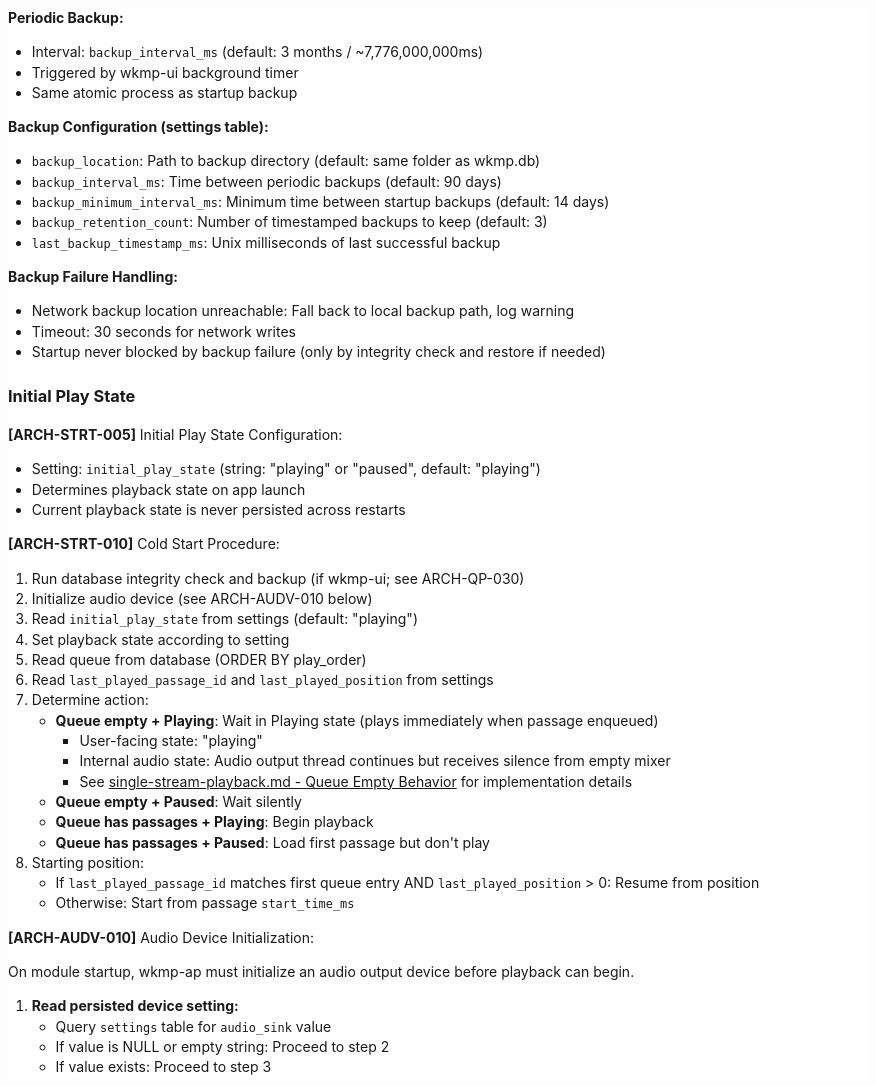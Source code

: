 **Periodic Backup:**
- Interval: `backup_interval_ms` (default: 3 months / ~7,776,000,000ms)
- Triggered by wkmp-ui background timer
- Same atomic process as startup backup

**Backup Configuration (settings table):**
- `backup_location`: Path to backup directory (default: same folder as wkmp.db)
- `backup_interval_ms`: Time between periodic backups (default: 90 days)
- `backup_minimum_interval_ms`: Minimum time between startup backups (default: 14 days)
- `backup_retention_count`: Number of timestamped backups to keep (default: 3)
- `last_backup_timestamp_ms`: Unix milliseconds of last successful backup

**Backup Failure Handling:**
- Network backup location unreachable: Fall back to local backup path, log warning
- Timeout: 30 seconds for network writes
- Startup never blocked by backup failure (only by integrity check and restore if needed)

### Initial Play State

**[ARCH-STRT-005]** Initial Play State Configuration:
- Setting: `initial_play_state` (string: "playing" or "paused", default: "playing")
- Determines playback state on app launch
- Current playback state is never persisted across restarts

**[ARCH-STRT-010]** Cold Start Procedure:
1. Run database integrity check and backup (if wkmp-ui; see ARCH-QP-030)
2. Initialize audio device (see ARCH-AUDV-010 below)
3. Read `initial_play_state` from settings (default: "playing")
4. Set playback state according to setting
5. Read queue from database (ORDER BY play_order)
6. Read `last_played_passage_id` and `last_played_position` from settings
7. Determine action:
   - **Queue empty + Playing**: Wait in Playing state (plays immediately when passage enqueued)
     - User-facing state: "playing"
     - Internal audio state: Audio output thread continues but receives silence from empty mixer
     - See [single-stream-playback.md - Queue Empty Behavior](single-stream-playback.md#queue-empty-behavior) for implementation details
   - **Queue empty + Paused**: Wait silently
   - **Queue has passages + Playing**: Begin playback
   - **Queue has passages + Paused**: Load first passage but don't play
8. Starting position:
   - If `last_played_passage_id` matches first queue entry AND `last_played_position` > 0: Resume from position
   - Otherwise: Start from passage `start_time_ms`

**[ARCH-AUDV-010]** Audio Device Initialization:

On module startup, wkmp-ap must initialize an audio output device before playback can begin.

1. **Read persisted device setting:**
   - Query `settings` table for `audio_sink` value
   - If value is NULL or empty string: Proceed to step 2
   - If value exists: Proceed to step 3
